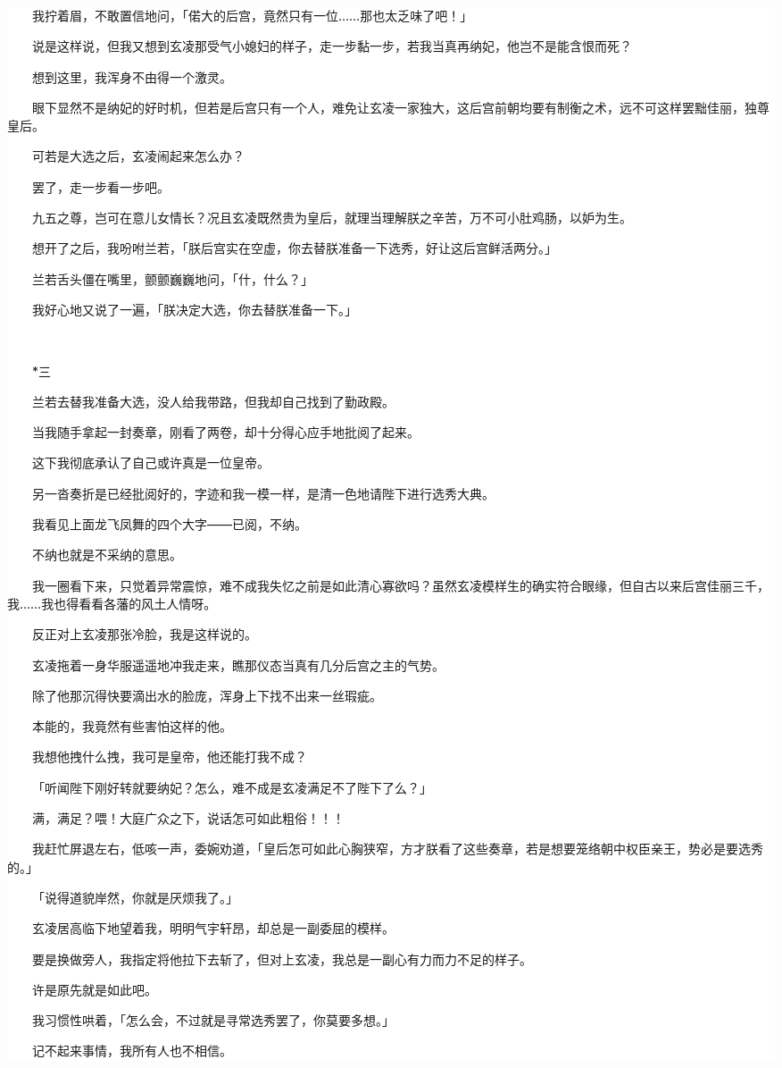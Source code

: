 &emsp;&emsp;我拧着眉，不敢置信地问，「偌大的后宫，竟然只有一位……那也太乏味了吧！」  
  
&emsp;&emsp;说是这样说，但我又想到玄凌那受气小媳妇的样子，走一步黏一步，若我当真再纳妃，他岂不是能含恨而死？  
  
&emsp;&emsp;想到这里，我浑身不由得一个激灵。  
  
&emsp;&emsp;眼下显然不是纳妃的好时机，但若是后宫只有一个人，难免让玄凌一家独大，这后宫前朝均要有制衡之术，远不可这样罢黜佳丽，独尊皇后。  
  
&emsp;&emsp;可若是大选之后，玄凌闹起来怎么办？  
  
&emsp;&emsp;罢了，走一步看一步吧。  
  
&emsp;&emsp;九五之尊，岂可在意儿女情长？况且玄凌既然贵为皇后，就理当理解朕之辛苦，万不可小肚鸡肠，以妒为生。  
  
&emsp;&emsp;想开了之后，我吩咐兰若，「朕后宫实在空虚，你去替朕准备一下选秀，好让这后宫鲜活两分。」  
  
&emsp;&emsp;兰若舌头僵在嘴里，颤颤巍巍地问，「什，什么？」  
  
&emsp;&emsp;我好心地又说了一遍，「朕决定大选，你去替朕准备一下。」  
  
&emsp;&emsp;   
  
&emsp;&emsp;*三  
  
&emsp;&emsp;兰若去替我准备大选，没人给我带路，但我却自己找到了勤政殿。  
  
&emsp;&emsp;当我随手拿起一封奏章，刚看了两卷，却十分得心应手地批阅了起来。  
  
&emsp;&emsp;这下我彻底承认了自己或许真是一位皇帝。  
  
&emsp;&emsp;另一沓奏折是已经批阅好的，字迹和我一模一样，是清一色地请陛下进行选秀大典。  
  
&emsp;&emsp;我看见上面龙飞凤舞的四个大字——已阅，不纳。  
  
&emsp;&emsp;不纳也就是不采纳的意思。  
  
&emsp;&emsp;我一圈看下来，只觉着异常震惊，难不成我失忆之前是如此清心寡欲吗？虽然玄凌模样生的确实符合眼缘，但自古以来后宫佳丽三千，我……我也得看看各藩的风土人情呀。  
  
&emsp;&emsp;反正对上玄凌那张冷脸，我是这样说的。  
  
&emsp;&emsp;玄凌拖着一身华服遥遥地冲我走来，瞧那仪态当真有几分后宫之主的气势。  
  
&emsp;&emsp;除了他那沉得快要滴出水的脸庞，浑身上下找不出来一丝瑕疵。  
  
&emsp;&emsp;本能的，我竟然有些害怕这样的他。  
  
&emsp;&emsp;我想他拽什么拽，我可是皇帝，他还能打我不成？  
  
&emsp;&emsp;「听闻陛下刚好转就要纳妃？怎么，难不成是玄凌满足不了陛下了么？」  
  
&emsp;&emsp;满，满足？喂！大庭广众之下，说话怎可如此粗俗！！！  
  
&emsp;&emsp;我赶忙屏退左右，低咳一声，委婉劝道，「皇后怎可如此心胸狭窄，方才朕看了这些奏章，若是想要笼络朝中权臣亲王，势必是要选秀的。」  
  
&emsp;&emsp;「说得道貌岸然，你就是厌烦我了。」  
  
&emsp;&emsp;玄凌居高临下地望着我，明明气宇轩昂，却总是一副委屈的模样。  
  
&emsp;&emsp;要是换做旁人，我指定将他拉下去斩了，但对上玄凌，我总是一副心有力而力不足的样子。  
  
&emsp;&emsp;许是原先就是如此吧。  
  
&emsp;&emsp;我习惯性哄着，「怎么会，不过就是寻常选秀罢了，你莫要多想。」  
  
&emsp;&emsp;记不起来事情，我所有人也不相信。  
  